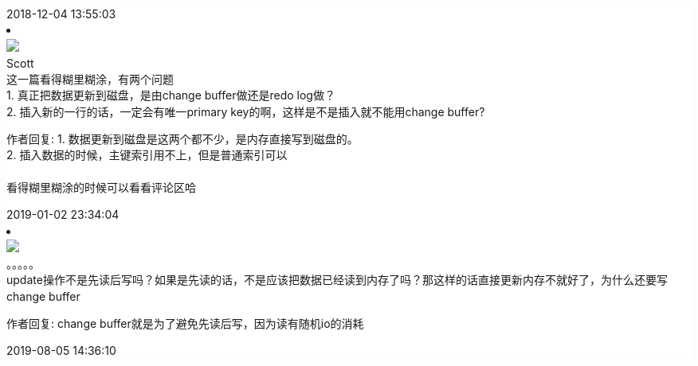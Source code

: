  <div class="_10o3OAxT_0">
    
  </div>
  <div class="_3klNVc4Z_0">
    <div class="_3Hkula0k_0">2018-12-04 13:55:03</div>
  </div>
</div>
</div>
</li>
<li>
<div class="_2sjJGcOH_0"><img src="https://static001.geekbang.org/account/avatar/00/0f/7c/10/165cb374.jpg"
  class="_3FLYR4bF_0">
<div class="_36ChpWj4_0">
  <div class="_2zFoi7sd_0"><span>Scott</span>
  </div>
  <div class="_2_QraFYR_0">这一篇看得糊里糊涂，有两个问题<br>1. 真正把数据更新到磁盘，是由change buffer做还是redo log做？<br>2. 插入新的一行的话，一定会有唯一primary key的啊，这样是不是插入就不能用change buffer?</div>
  <div class="_10o3OAxT_0">
    <p class="_3KxQPN3V_0">作者回复: 1. 数据更新到磁盘是这两个都不少，是内存直接写到磁盘的。<br>2. 插入数据的时候，主键索引用不上，但是普通索引可以<br><br>看得糊里糊涂的时候可以看看评论区哈</p>
  </div>
  <div class="_3klNVc4Z_0">
    <div class="_3Hkula0k_0">2019-01-02 23:34:04</div>
  </div>
</div>
</div>
</li>
<li>
<div class="_2sjJGcOH_0"><img src="http://thirdwx.qlogo.cn/mmopen/vi_32/Xibh27ZicBhXls5KsPibBXZI4RKlR0MUbUiaEuOS2ORibKaxWSicpIjd4lvWUWqtNAde7EeDDTpWKAiapGdHeaiaDqczWQ/132"
  class="_3FLYR4bF_0">
<div class="_36ChpWj4_0">
  <div class="_2zFoi7sd_0"><span>。。。。。</span>
  </div>
  <div class="_2_QraFYR_0">update操作不是先读后写吗？如果是先读的话，不是应该把数据已经读到内存了吗？那这样的话直接更新内存不就好了，为什么还要写change buffer</div>
  <div class="_10o3OAxT_0">
    <p class="_3KxQPN3V_0">作者回复: change buffer就是为了避免先读后写，因为读有随机io的消耗</p>
  </div>
  <div class="_3klNVc4Z_0">
    <div class="_3Hkula0k_0">2019-08-05 14:36:10</div>
  </div>
</div>
</div>
</li>
</ul>